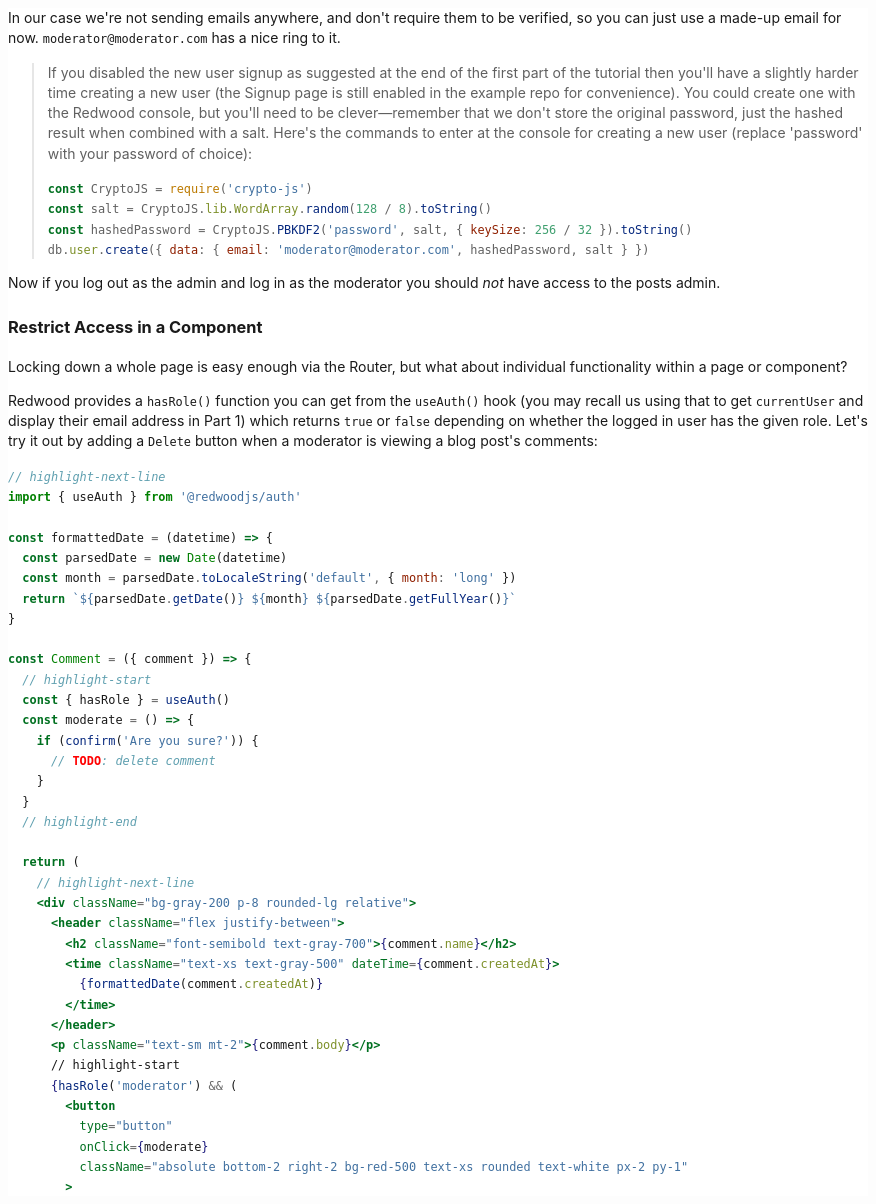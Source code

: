 In our case we're not sending emails anywhere, and don't require them to be verified, so you can just use a made-up email for now. `moderator@moderator.com` has a nice ring to it.

> If you disabled the new user signup as suggested at the end of the first part of the tutorial then you'll have a slightly harder time creating a new user (the Signup page is still enabled in the example repo for convenience). You could create one with the Redwood console, but you'll need to be clever—remember that we don't store the original password, just the hashed result when combined with a salt. Here's the commands to enter at the console for creating a new user (replace 'password' with your password of choice):
>
> ```javascript
> const CryptoJS = require('crypto-js')
> const salt = CryptoJS.lib.WordArray.random(128 / 8).toString()
> const hashedPassword = CryptoJS.PBKDF2('password', salt, { keySize: 256 / 32 }).toString()
> db.user.create({ data: { email: 'moderator@moderator.com', hashedPassword, salt } })

Now if you log out as the admin and log in as the moderator you should *not* have access to the posts admin.

### Restrict Access in a Component

Locking down a whole page is easy enough via the Router, but what about individual functionality within a page or component?

Redwood provides a `hasRole()` function you can get from the `useAuth()` hook (you may recall us using that to get `currentUser` and display their email address in Part 1) which returns `true` or `false` depending on whether the logged in user has the given role. Let's try it out by adding a `Delete` button when a moderator is viewing a blog post's comments:

```jsx title="web/src/components/Comment/Comment.js"
// highlight-next-line
import { useAuth } from '@redwoodjs/auth'

const formattedDate = (datetime) => {
  const parsedDate = new Date(datetime)
  const month = parsedDate.toLocaleString('default', { month: 'long' })
  return `${parsedDate.getDate()} ${month} ${parsedDate.getFullYear()}`
}

const Comment = ({ comment }) => {
  // highlight-start
  const { hasRole } = useAuth()
  const moderate = () => {
    if (confirm('Are you sure?')) {
      // TODO: delete comment
    }
  }
  // highlight-end

  return (
    // highlight-next-line
    <div className="bg-gray-200 p-8 rounded-lg relative">
      <header className="flex justify-between">
        <h2 className="font-semibold text-gray-700">{comment.name}</h2>
        <time className="text-xs text-gray-500" dateTime={comment.createdAt}>
          {formattedDate(comment.createdAt)}
        </time>
      </header>
      <p className="text-sm mt-2">{comment.body}</p>
      // highlight-start
      {hasRole('moderator') && (
        <button
          type="button"
          onClick={moderate}
          className="absolute bottom-2 right-2 bg-red-500 text-xs rounded text-white px-2 py-1"
        >
```